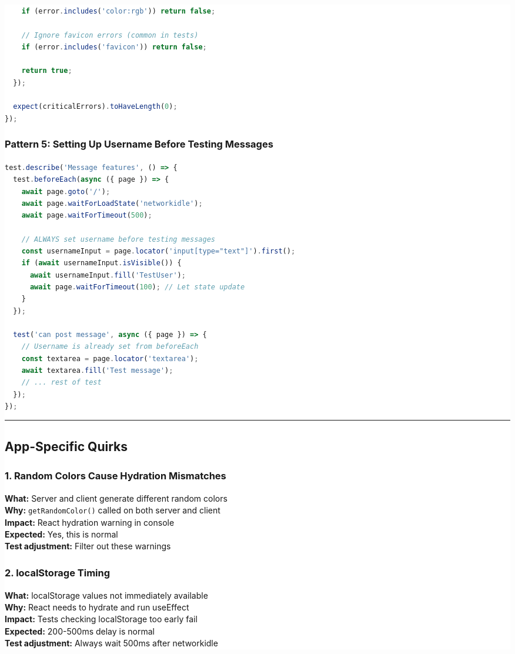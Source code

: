 ```typescript
    if (error.includes('color:rgb')) return false;
    
    // Ignore favicon errors (common in tests)
    if (error.includes('favicon')) return false;
    
    return true;
  });
  
  expect(criticalErrors).toHaveLength(0);
});
```

### Pattern 5: Setting Up Username Before Testing Messages

```typescript
test.describe('Message features', () => {
  test.beforeEach(async ({ page }) => {
    await page.goto('/');
    await page.waitForLoadState('networkidle');
    await page.waitForTimeout(500);
    
    // ALWAYS set username before testing messages
    const usernameInput = page.locator('input[type="text"]').first();
    if (await usernameInput.isVisible()) {
      await usernameInput.fill('TestUser');
      await page.waitForTimeout(100); // Let state update
    }
  });
  
  test('can post message', async ({ page }) => {
    // Username is already set from beforeEach
    const textarea = page.locator('textarea');
    await textarea.fill('Test message');
    // ... rest of test
  });
});
```

---

## App-Specific Quirks

### 1. Random Colors Cause Hydration Mismatches
**What:** Server and client generate different random colors  
**Why:** `getRandomColor()` called on both server and client  
**Impact:** React hydration warning in console  
**Expected:** Yes, this is normal  
**Test adjustment:** Filter out these warnings

### 2. localStorage Timing
**What:** localStorage values not immediately available  
**Why:** React needs to hydrate and run useEffect  
**Impact:** Tests checking localStorage too early fail  
**Expected:** 200-500ms delay is normal  
**Test adjustment:** Always wait 500ms after networkidle

